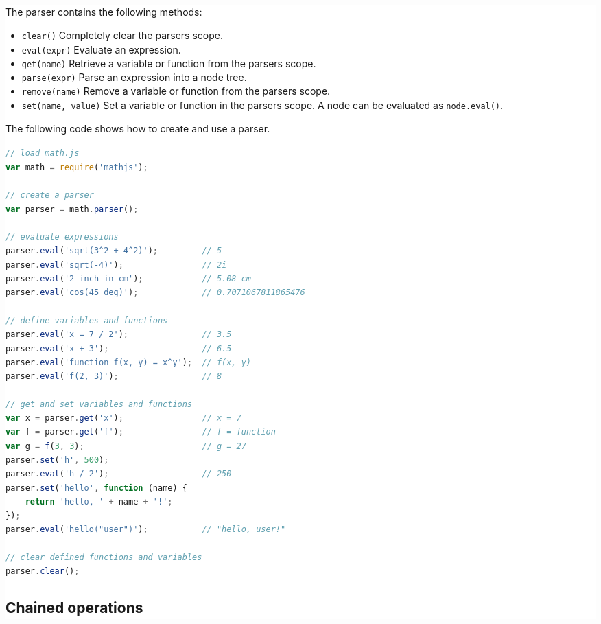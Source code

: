 The parser contains the following methods:

- `clear()`
  Completely clear the parsers scope.
- `eval(expr)`
  Evaluate an expression.
- `get(name)`
  Retrieve a variable or function from the parsers scope.
- `parse(expr)`
  Parse an expression into a node tree.
- `remove(name)`
  Remove a variable or function from the parsers scope.
- `set(name, value)`
  Set a variable or function in the parsers scope.
  A node can be evaluated as `node.eval()`.

The following code shows how to create and use a parser.

```js
// load math.js
var math = require('mathjs');

// create a parser
var parser = math.parser();

// evaluate expressions
parser.eval('sqrt(3^2 + 4^2)');         // 5
parser.eval('sqrt(-4)');                // 2i
parser.eval('2 inch in cm');            // 5.08 cm
parser.eval('cos(45 deg)');             // 0.7071067811865476

// define variables and functions
parser.eval('x = 7 / 2');               // 3.5
parser.eval('x + 3');                   // 6.5
parser.eval('function f(x, y) = x^y');  // f(x, y)
parser.eval('f(2, 3)');                 // 8

// get and set variables and functions
var x = parser.get('x');                // x = 7
var f = parser.get('f');                // f = function
var g = f(3, 3);                        // g = 27
parser.set('h', 500);
parser.eval('h / 2');                   // 250
parser.set('hello', function (name) {
    return 'hello, ' + name + '!';
});
parser.eval('hello("user")');           // "hello, user!"

// clear defined functions and variables
parser.clear();
```


## Chained operations
